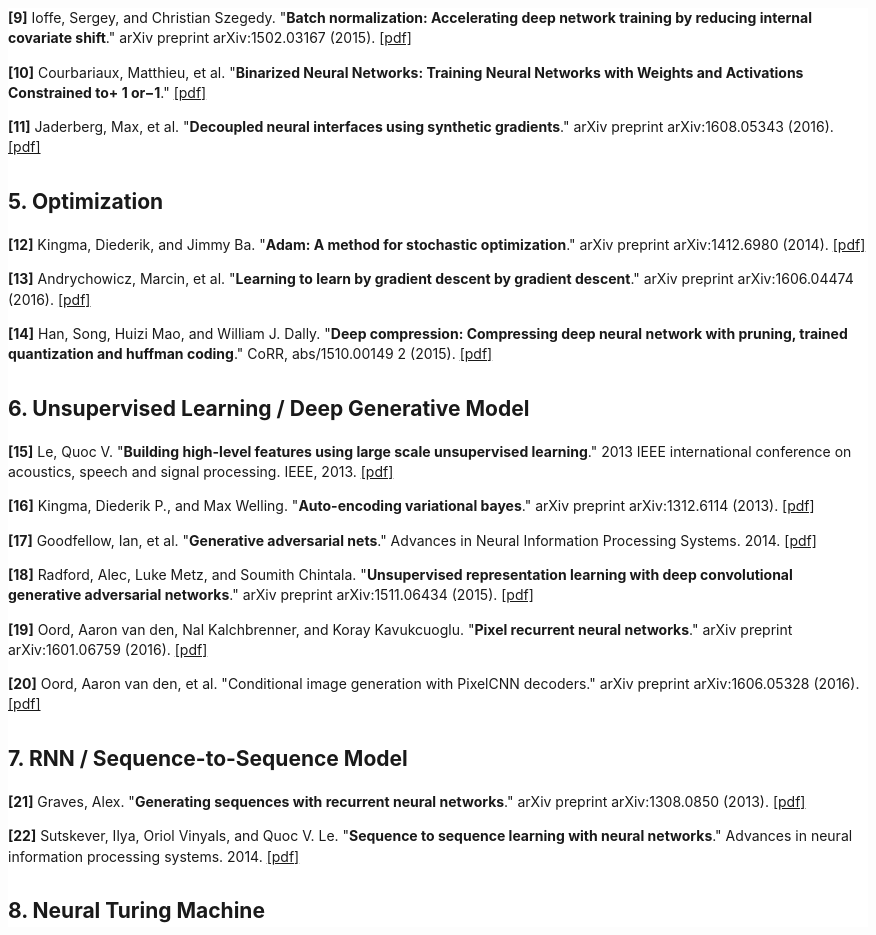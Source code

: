 **[9]** Ioffe, Sergey, and Christian Szegedy. "**Batch normalization: Accelerating deep network training by reducing internal covariate shift**." arXiv preprint arXiv:1502.03167 (2015). [[pdf]](http://arxiv.org/pdf/1502.03167)

**[10]** Courbariaux, Matthieu, et al. "**Binarized Neural Networks: Training Neural Networks with Weights and Activations Constrained to+ 1 or−1**." [[pdf]](https://pdfs.semanticscholar.org/f832/b16cb367802609d91d400085eb87d630212a.pdf)

**[11]** Jaderberg, Max, et al. "**Decoupled neural interfaces using synthetic gradients**." arXiv preprint arXiv:1608.05343 (2016). [[pdf]](https://arxiv.org/pdf/1608.05343)

## 5. Optimization

**[12]** Kingma, Diederik, and Jimmy Ba. "**Adam: A method for stochastic optimization**." arXiv preprint arXiv:1412.6980 (2014). [[pdf]](http://arxiv.org/pdf/1412.6980)

**[13]** Andrychowicz, Marcin, et al. "**Learning to learn by gradient descent by gradient descent**." arXiv preprint arXiv:1606.04474 (2016). [[pdf]](https://arxiv.org/pdf/1606.04474)

**[14]** Han, Song, Huizi Mao, and William J. Dally. "**Deep compression: Compressing deep neural network with pruning, trained quantization and huffman coding**." CoRR, abs/1510.00149 2 (2015). [[pdf]](https://pdfs.semanticscholar.org/5b6c/9dda1d88095fa4aac1507348e498a1f2e863.pdf)

## 6. Unsupervised Learning / Deep Generative Model

**[15]** Le, Quoc V. "**Building high-level features using large scale unsupervised learning**." 2013 IEEE international conference on acoustics, speech and signal processing. IEEE, 2013. [[pdf]](http://arxiv.org/pdf/1112.6209.pdf&embed)

**[16]** Kingma, Diederik P., and Max Welling. "**Auto-encoding variational bayes**." arXiv preprint arXiv:1312.6114 (2013). [[pdf]](http://arxiv.org/pdf/1312.6114)

**[17]** Goodfellow, Ian, et al. "**Generative adversarial nets**." Advances in Neural Information Processing Systems. 2014. [[pdf]](http://papers.nips.cc/paper/5423-generative-adversarial-nets.pdf)

**[18]** Radford, Alec, Luke Metz, and Soumith Chintala. "**Unsupervised representation learning with deep convolutional generative adversarial networks**." arXiv preprint arXiv:1511.06434 (2015). [[pdf]](http://arxiv.org/pdf/1511.06434)

**[19]** Oord, Aaron van den, Nal Kalchbrenner, and Koray Kavukcuoglu. "**Pixel recurrent neural networks**." arXiv preprint arXiv:1601.06759 (2016). [[pdf]](http://arxiv.org/pdf/1601.06759)

**[20]** Oord, Aaron van den, et al. "Conditional image generation with PixelCNN decoders." arXiv preprint arXiv:1606.05328 (2016). [[pdf]](https://arxiv.org/pdf/1606.05328)

## 7. RNN / Sequence-to-Sequence Model

**[21]** Graves, Alex. "**Generating sequences with recurrent neural networks**." arXiv preprint arXiv:1308.0850 (2013). [[pdf]](http://arxiv.org/pdf/1308.0850)

**[22]** Sutskever, Ilya, Oriol Vinyals, and Quoc V. Le. "**Sequence to sequence learning with neural networks**." Advances in neural information processing systems. 2014. [[pdf]](http://papers.nips.cc/paper/5346-information-based-learning-by-agents-in-unbounded-state-spaces.pdf)

## 8. Neural Turing Machine
